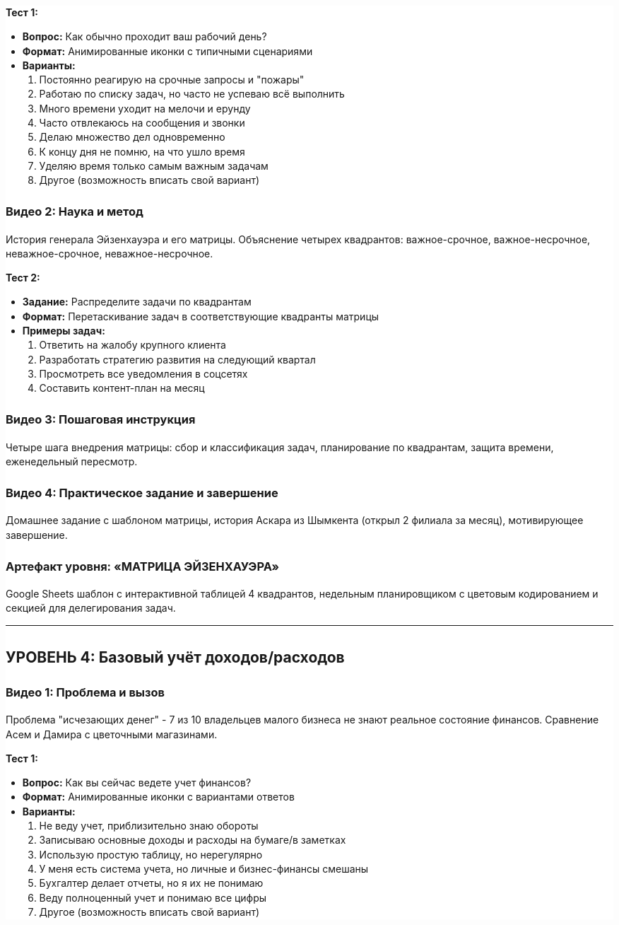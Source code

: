 **Тест 1:**
- **Вопрос:** Как обычно проходит ваш рабочий день?
- **Формат:** Анимированные иконки с типичными сценариями
- **Варианты:**
  1. Постоянно реагирую на срочные запросы и "пожары"
  2. Работаю по списку задач, но часто не успеваю всё выполнить
  3. Много времени уходит на мелочи и ерунду
  4. Часто отвлекаюсь на сообщения и звонки
  5. Делаю множество дел одновременно
  6. К концу дня не помню, на что ушло время
  7. Уделяю время только самым важным задачам
  8. Другое (возможность вписать свой вариант)

### Видео 2: Наука и метод
История генерала Эйзенхауэра и его матрицы. Объяснение четырех квадрантов: важное-срочное, важное-несрочное, неважное-срочное, неважное-несрочное.

**Тест 2:**
- **Задание:** Распределите задачи по квадрантам
- **Формат:** Перетаскивание задач в соответствующие квадранты матрицы
- **Примеры задач:**
  1. Ответить на жалобу крупного клиента
  2. Разработать стратегию развития на следующий квартал
  3. Просмотреть все уведомления в соцсетях
  4. Составить контент-план на месяц

### Видео 3: Пошаговая инструкция
Четыре шага внедрения матрицы: сбор и классификация задач, планирование по квадрантам, защита времени, еженедельный пересмотр.

### Видео 4: Практическое задание и завершение
Домашнее задание с шаблоном матрицы, история Аскара из Шымкента (открыл 2 филиала за месяц), мотивирующее завершение.

### Артефакт уровня: «МАТРИЦА ЭЙЗЕНХАУЭРА»
Google Sheets шаблон с интерактивной таблицей 4 квадрантов, недельным планировщиком с цветовым кодированием и секцией для делегирования задач.

---

## УРОВЕНЬ 4: Базовый учёт доходов/расходов

### Видео 1: Проблема и вызов
Проблема "исчезающих денег" - 7 из 10 владельцев малого бизнеса не знают реальное состояние финансов. Сравнение Асем и Дамира с цветочными магазинами.

**Тест 1:**
- **Вопрос:** Как вы сейчас ведете учет финансов?
- **Формат:** Анимированные иконки с вариантами ответов
- **Варианты:**
  1. Не веду учет, приблизительно знаю обороты
  2. Записываю основные доходы и расходы на бумаге/в заметках
  3. Использую простую таблицу, но нерегулярно
  4. У меня есть система учета, но личные и бизнес-финансы смешаны
  5. Бухгалтер делает отчеты, но я их не понимаю
  6. Веду полноценный учет и понимаю все цифры
  7. Другое (возможность вписать свой вариант)
